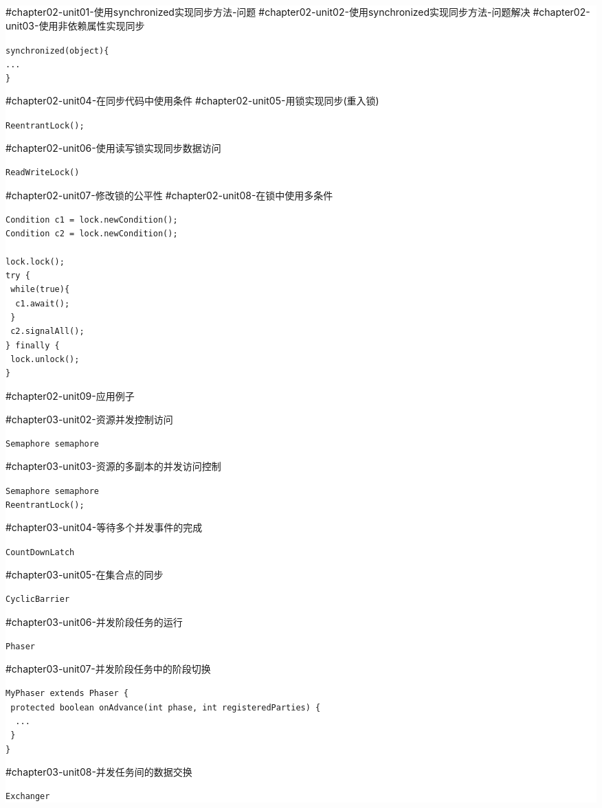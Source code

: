 #chapter02-unit01-使用synchronized实现同步方法-问题
#chapter02-unit02-使用synchronized实现同步方法-问题解决
#chapter02-unit03-使用非依赖属性实现同步
```
synchronized(object){
...
}
```
#chapter02-unit04-在同步代码中使用条件
#chapter02-unit05-用锁实现同步(重入锁)
```
ReentrantLock();
```
#chapter02-unit06-使用读写锁实现同步数据访问
```
ReadWriteLock()
```
#chapter02-unit07-修改锁的公平性
#chapter02-unit08-在锁中使用多条件
```
Condition c1 = lock.newCondition();
Condition c2 = lock.newCondition();

lock.lock();
try {
 while(true){
  c1.await();
 }
 c2.signalAll();
} finally {
 lock.unlock();
}
```
#chapter02-unit09-应用例子

#chapter03-unit02-资源并发控制访问
```
Semaphore semaphore
```
#chapter03-unit03-资源的多副本的并发访问控制
```
Semaphore semaphore
ReentrantLock();
```
#chapter03-unit04-等待多个并发事件的完成
```
CountDownLatch
```
#chapter03-unit05-在集合点的同步
```
CyclicBarrier
```
#chapter03-unit06-并发阶段任务的运行
```
Phaser
```
#chapter03-unit07-并发阶段任务中的阶段切换
```
MyPhaser extends Phaser {
 protected boolean onAdvance(int phase, int registeredParties) {
  ...
 }
}
```
#chapter03-unit08-并发任务间的数据交换
```
Exchanger
```
